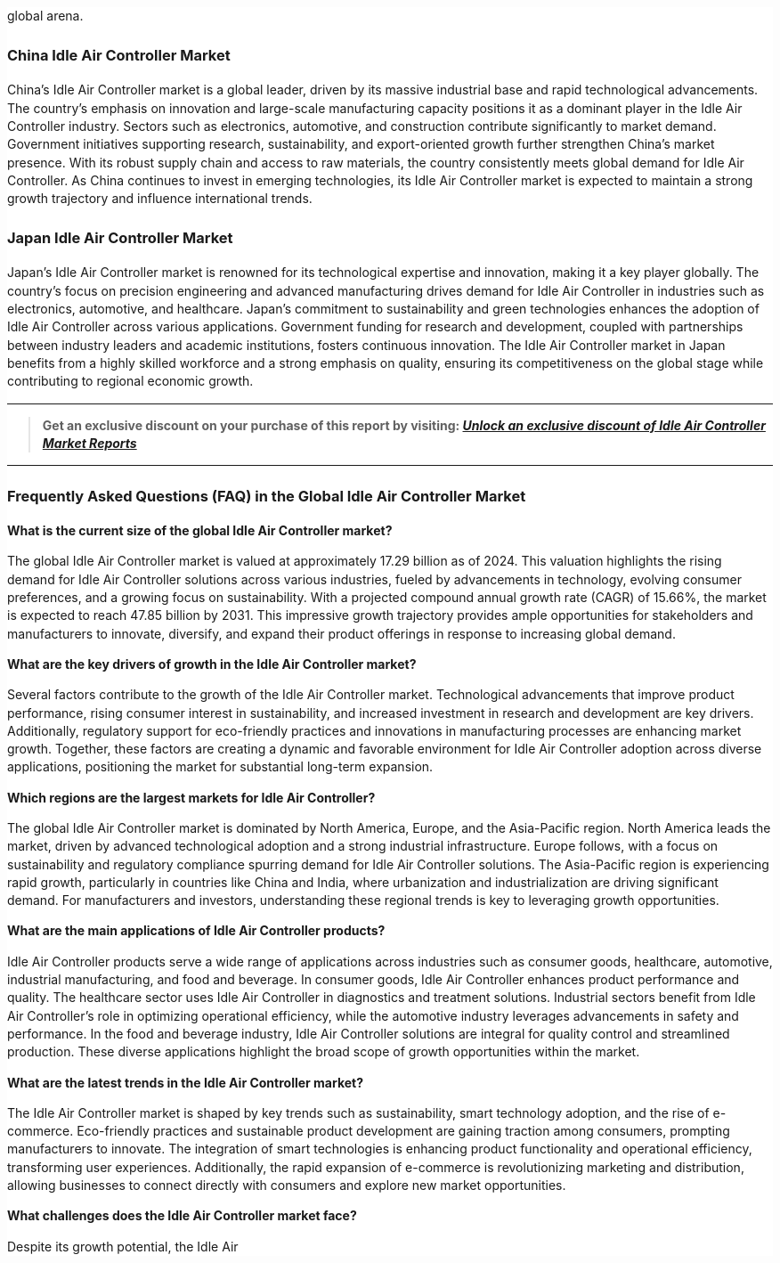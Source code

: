 global arena.</p><h3>China Idle Air Controller Market</h3><p>China&rsquo;s Idle Air Controller market is a global leader, driven by its massive industrial base and rapid technological advancements. The country&rsquo;s emphasis on innovation and large-scale manufacturing capacity positions it as a dominant player in the Idle Air Controller industry. Sectors such as electronics, automotive, and construction contribute significantly to market demand. Government initiatives supporting research, sustainability, and export-oriented growth further strengthen China&rsquo;s market presence. With its robust supply chain and access to raw materials, the country consistently meets global demand for Idle Air Controller. As China continues to invest in emerging technologies, its Idle Air Controller market is expected to maintain a strong growth trajectory and influence international trends.</p><h3>Japan Idle Air Controller Market</h3><p>Japan&rsquo;s Idle Air Controller market is renowned for its technological expertise and innovation, making it a key player globally. The country&rsquo;s focus on precision engineering and advanced manufacturing drives demand for Idle Air Controller in industries such as electronics, automotive, and healthcare. Japan&rsquo;s commitment to sustainability and green technologies enhances the adoption of Idle Air Controller across various applications. Government funding for research and development, coupled with partnerships between industry leaders and academic institutions, fosters continuous innovation. The Idle Air Controller market in Japan benefits from a highly skilled workforce and a strong emphasis on quality, ensuring its competitiveness on the global stage while contributing to regional economic growth.</p><hr /><blockquote><p><strong>Get an exclusive discount on your purchase of this report by visiting: <em><a href="://marketresearchpulse.com/ask-for-discount/142970?utm_source=Github&amp;utm_medium=022">Unlock an exclusive discount of Idle Air Controller Market Reports</a></em>&nbsp;</strong></p></blockquote><hr /><h3>Frequently Asked Questions (FAQ) in the Global Idle Air Controller Market</h3><p><strong>What is the current size of the global Idle Air Controller market?</strong></p><p>The global Idle Air Controller market is valued at approximately 17.29 billion as of 2024. This valuation highlights the rising demand for Idle Air Controller solutions across various industries, fueled by advancements in technology, evolving consumer preferences, and a growing focus on sustainability. With a projected compound annual growth rate (CAGR) of 15.66%, the market is expected to reach 47.85 billion by 2031. This impressive growth trajectory provides ample opportunities for stakeholders and manufacturers to innovate, diversify, and expand their product offerings in response to increasing global demand.</p><p><strong>What are the key drivers of growth in the Idle Air Controller market?</strong></p><p>Several factors contribute to the growth of the Idle Air Controller market. Technological advancements that improve product performance, rising consumer interest in sustainability, and increased investment in research and development are key drivers. Additionally, regulatory support for eco-friendly practices and innovations in manufacturing processes are enhancing market growth. Together, these factors are creating a dynamic and favorable environment for Idle Air Controller adoption across diverse applications, positioning the market for substantial long-term expansion.</p><p><strong>Which regions are the largest markets for Idle Air Controller?</strong></p><p>The global Idle Air Controller market is dominated by North America, Europe, and the Asia-Pacific region. North America leads the market, driven by advanced technological adoption and a strong industrial infrastructure. Europe follows, with a focus on sustainability and regulatory compliance spurring demand for Idle Air Controller solutions. The Asia-Pacific region is experiencing rapid growth, particularly in countries like China and India, where urbanization and industrialization are driving significant demand. For manufacturers and investors, understanding these regional trends is key to leveraging growth opportunities.</p><p><strong>What are the main applications of Idle Air Controller products?</strong></p><p>Idle Air Controller products serve a wide range of applications across industries such as consumer goods, healthcare, automotive, industrial manufacturing, and food and beverage. In consumer goods, Idle Air Controller enhances product performance and quality. The healthcare sector uses Idle Air Controller in diagnostics and treatment solutions. Industrial sectors benefit from Idle Air Controller&rsquo;s role in optimizing operational efficiency, while the automotive industry leverages advancements in safety and performance. In the food and beverage industry, Idle Air Controller solutions are integral for quality control and streamlined production. These diverse applications highlight the broad scope of growth opportunities within the market.</p><p><strong>What are the latest trends in the Idle Air Controller market?</strong></p><p>The Idle Air Controller market is shaped by key trends such as sustainability, smart technology adoption, and the rise of e-commerce. Eco-friendly practices and sustainable product development are gaining traction among consumers, prompting manufacturers to innovate. The integration of smart technologies is enhancing product functionality and operational efficiency, transforming user experiences. Additionally, the rapid expansion of e-commerce is revolutionizing marketing and distribution, allowing businesses to connect directly with consumers and explore new market opportunities.</p><p><strong>What challenges does the Idle Air Controller market face?</strong></p><p>Despite its growth potential, the Idle Air